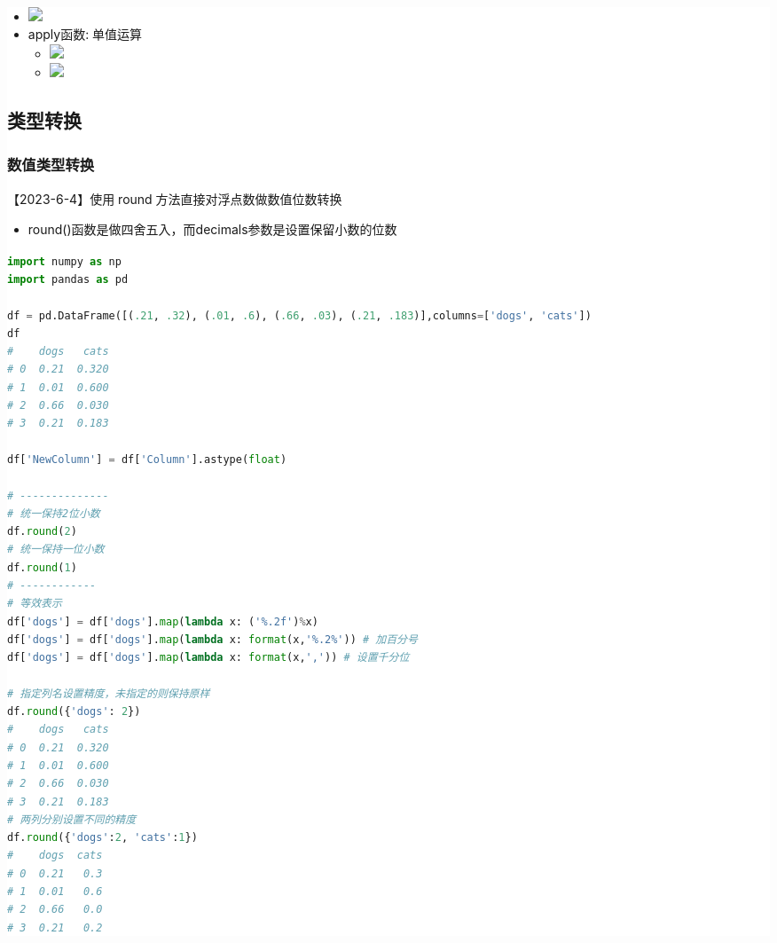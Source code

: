   - ![](https://ask.qcloudimg.com/http-save/yehe-6739646/d6qgw6ld3w.png?imageView2/2/w/1620)
- apply函数: 单值运算
  - ![](https://ask.qcloudimg.com/http-save/yehe-6739646/4mkr8aei3v.jpeg?imageView2/2/w/1620)
  - ![](https://ask.qcloudimg.com/http-save/yehe-6739646/b3vcd1zfvw.png?imageView2/2/w/1620)

## 类型转换

### 数值类型转换

【2023-6-4】使用 round 方法直接对浮点数做数值位数转换
- round()函数是做四舍五入，而decimals参数是设置保留小数的位数

```py
import numpy as np
import pandas as pd

df = pd.DataFrame([(.21, .32), (.01, .6), (.66, .03), (.21, .183)],columns=['dogs', 'cats'])
df
#    dogs   cats
# 0  0.21  0.320
# 1  0.01  0.600
# 2  0.66  0.030
# 3  0.21  0.183

df['NewColumn'] = df['Column'].astype(float)

# --------------
# 统一保持2位小数
df.round(2)
# 统一保持一位小数
df.round(1)
# ------------
# 等效表示
df['dogs'] = df['dogs'].map(lambda x: ('%.2f')%x)
df['dogs'] = df['dogs'].map(lambda x: format(x,'%.2%')) # 加百分号
df['dogs'] = df['dogs'].map(lambda x: format(x,',')) # 设置千分位

# 指定列名设置精度，未指定的则保持原样
df.round({'dogs': 2})
#    dogs   cats
# 0  0.21  0.320
# 1  0.01  0.600
# 2  0.66  0.030
# 3  0.21  0.183
# 两列分别设置不同的精度
df.round({'dogs':2, 'cats':1})
#    dogs  cats
# 0  0.21   0.3
# 1  0.01   0.6
# 2  0.66   0.0
# 3  0.21   0.2
```

